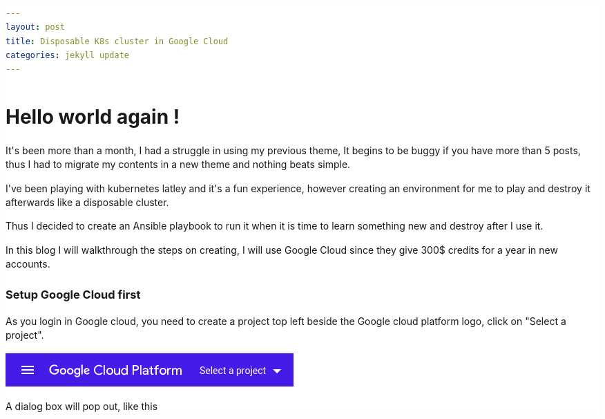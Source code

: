 ```yaml
---
layout: post
title: Disposable K8s cluster in Google Cloud
categories: jekyll update
---
```


# Hello world again !

It's been more than a month, I had a struggle in using my previous theme, It begins to be buggy if you have more than 5 posts, thus I had to migrate my contents in a new theme and nothing beats simple.

I've been playing with kubernetes latley and it's a fun experience, however creating an environment for me to play and destroy it afterwards like a disposable cluster.

Thus I decided to create an Ansible playbook to run it when it is time to learn something new and destroy after I use it.

In this blog I will walkthrough the steps on creating, I will use Google Cloud since they give 300$ credits for a year in new accounts.

### Setup Google Cloud first

As you login in Google cloud, you need to create a project top left beside the Google cloud platform logo, click on "Select a project".

![disposable-k8s-cluster-in-google-cloud-blog1](/assets/2020-05-12-disposable-k8s-cluster-in-google-cloud/blog1.png)

A dialog box will pop out, like this
